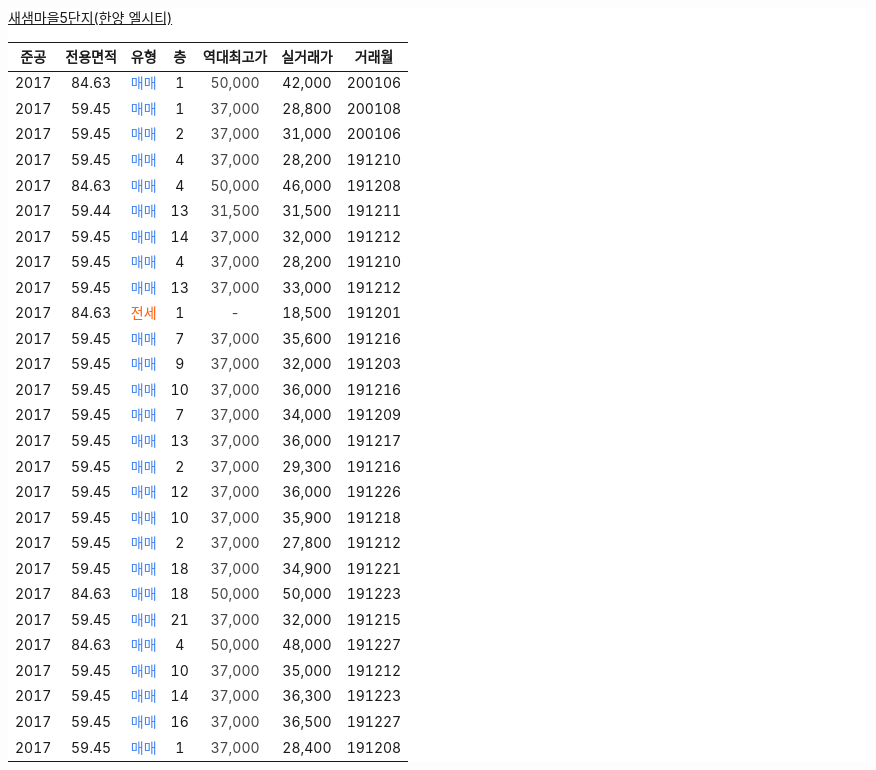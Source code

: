 
<script async src="//pagead2.googlesyndication.com/pagead/js/adsbygoogle.js"></script>

<ins class="adsbygoogle"
     style="display:block"
     data-ad-client="ca-pub-1142216861245946"
     data-ad-slot="4805727019"
     data-ad-format="auto"
     data-full-width-responsive="true"></ins>
<script>
(adsbygoogle = window.adsbygoogle || []).push({});
</script>


[새샘마을5단지(한양 엘시티)](https://search.naver.com/search.naver?query=%EC%84%B8%EC%A2%85%ED%8A%B9%EB%B3%84%EC%9E%90%EC%B9%98%EC%8B%9C+%EC%86%8C%EB%8B%B4%EB%8F%99+%EC%83%88%EC%83%98%EB%A7%88%EC%9D%845%EB%8B%A8%EC%A7%80%28%ED%95%9C%EC%96%91+%EC%97%98%EC%8B%9C%ED%8B%B0%29)

|준공|전용면적|유형|층|역대최고가|실거래가|거래월|
|:---:|:---:|:---:|:---:|:---:|:---:|:---:|
|2017|84.63|<span style="color:#4285f3">매매</span>|1|<span style="color:#444444">50,000</span>|42,000|200106|
|2017|59.45|<span style="color:#4285f3">매매</span>|1|<span style="color:#444444">37,000</span>|28,800|200108|
|2017|59.45|<span style="color:#4285f3">매매</span>|2|<span style="color:#444444">37,000</span>|31,000|200106|
|2017|59.45|<span style="color:#4285f3">매매</span>|4|<span style="color:#444444">37,000</span>|28,200|191210|
|2017|84.63|<span style="color:#4285f3">매매</span>|4|<span style="color:#444444">50,000</span>|46,000|191208|
|2017|59.44|<span style="color:#4285f3">매매</span>|13|<span style="color:#444444">31,500</span>|31,500|191211|
|2017|59.45|<span style="color:#4285f3">매매</span>|14|<span style="color:#444444">37,000</span>|32,000|191212|
|2017|59.45|<span style="color:#4285f3">매매</span>|4|<span style="color:#444444">37,000</span>|28,200|191210|
|2017|59.45|<span style="color:#4285f3">매매</span>|13|<span style="color:#444444">37,000</span>|33,000|191212|
|2017|84.63|<span style="color:#ff5a00">전세</span>|1|<span style="color:#444444">-</span>|18,500|191201|
|2017|59.45|<span style="color:#4285f3">매매</span>|7|<span style="color:#444444">37,000</span>|35,600|191216|
|2017|59.45|<span style="color:#4285f3">매매</span>|9|<span style="color:#444444">37,000</span>|32,000|191203|
|2017|59.45|<span style="color:#4285f3">매매</span>|10|<span style="color:#444444">37,000</span>|36,000|191216|
|2017|59.45|<span style="color:#4285f3">매매</span>|7|<span style="color:#444444">37,000</span>|34,000|191209|
|2017|59.45|<span style="color:#4285f3">매매</span>|13|<span style="color:#444444">37,000</span>|36,000|191217|
|2017|59.45|<span style="color:#4285f3">매매</span>|2|<span style="color:#444444">37,000</span>|29,300|191216|
|2017|59.45|<span style="color:#4285f3">매매</span>|12|<span style="color:#444444">37,000</span>|36,000|191226|
|2017|59.45|<span style="color:#4285f3">매매</span>|10|<span style="color:#444444">37,000</span>|35,900|191218|
|2017|59.45|<span style="color:#4285f3">매매</span>|2|<span style="color:#444444">37,000</span>|27,800|191212|
|2017|59.45|<span style="color:#4285f3">매매</span>|18|<span style="color:#444444">37,000</span>|34,900|191221|
|2017|84.63|<span style="color:#4285f3">매매</span>|18|<span style="color:#444444">50,000</span>|50,000|191223|
|2017|59.45|<span style="color:#4285f3">매매</span>|21|<span style="color:#444444">37,000</span>|32,000|191215|
|2017|84.63|<span style="color:#4285f3">매매</span>|4|<span style="color:#444444">50,000</span>|48,000|191227|
|2017|59.45|<span style="color:#4285f3">매매</span>|10|<span style="color:#444444">37,000</span>|35,000|191212|
|2017|59.45|<span style="color:#4285f3">매매</span>|14|<span style="color:#444444">37,000</span>|36,300|191223|
|2017|59.45|<span style="color:#4285f3">매매</span>|16|<span style="color:#444444">37,000</span>|36,500|191227|
|2017|59.45|<span style="color:#4285f3">매매</span>|1|<span style="color:#444444">37,000</span>|28,400|191208|